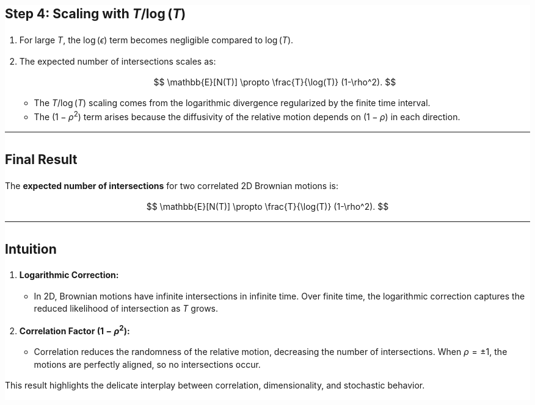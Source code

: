 
## Step 4: Scaling with $T / \log(T)$

1. For large $T$, the $\log(\epsilon)$ term becomes negligible compared to $\log(T)$.

2. The expected number of intersections scales as:

   $$
   \mathbb{E}[N(T)] \propto \frac{T}{\log(T)} (1-\rho^2).
   $$

   - The $T / \log(T)$ scaling comes from the logarithmic divergence regularized by the finite time interval.
   - The $(1-\rho^2)$ term arises because the diffusivity of the relative motion depends on $(1-\rho)$ in each direction.

---

## Final Result

The **expected number of intersections** for two correlated 2D Brownian motions is:

$$
\mathbb{E}[N(T)] \propto \frac{T}{\log(T)} (1-\rho^2).
$$

---

## Intuition

1. **Logarithmic Correction:**

   - In 2D, Brownian motions have infinite intersections in infinite time. Over finite time, the logarithmic correction captures the reduced likelihood of intersection as $T$ grows.

2. **Correlation Factor ($1-\rho^2$):**
   - Correlation reduces the randomness of the relative motion, decreasing the number of intersections. When $\rho = \pm 1$, the motions are perfectly aligned, so no intersections occur.

This result highlights the delicate interplay between correlation, dimensionality, and stochastic behavior.

<div style="display: flex; align-items: center; justify-content: center;">